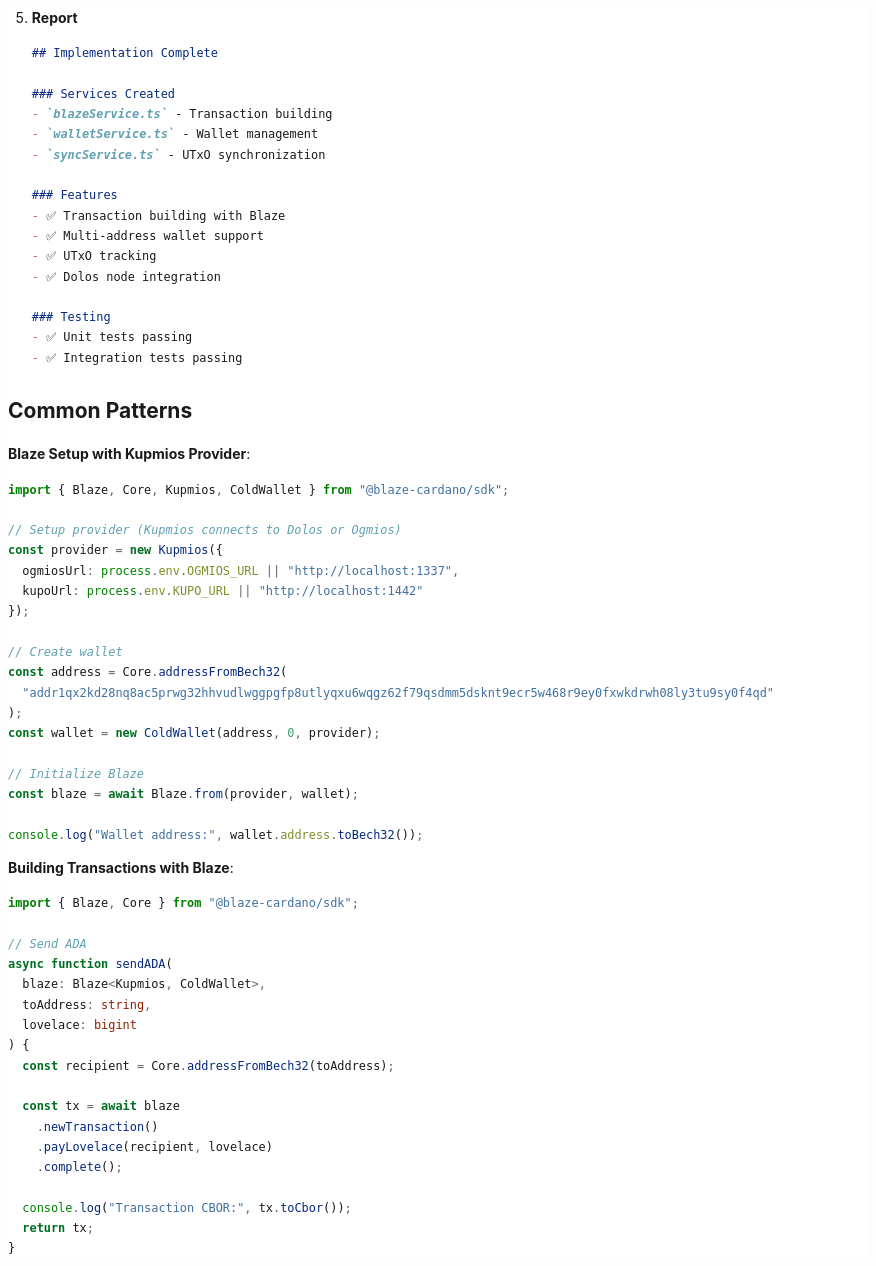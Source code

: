 5. **Report**
   ```markdown
   ## Implementation Complete

   ### Services Created
   - `blazeService.ts` - Transaction building
   - `walletService.ts` - Wallet management
   - `syncService.ts` - UTxO synchronization

   ### Features
   - ✅ Transaction building with Blaze
   - ✅ Multi-address wallet support
   - ✅ UTxO tracking
   - ✅ Dolos node integration

   ### Testing
   - ✅ Unit tests passing
   - ✅ Integration tests passing
   ```

## Common Patterns

**Blaze Setup with Kupmios Provider**:
```typescript
import { Blaze, Core, Kupmios, ColdWallet } from "@blaze-cardano/sdk";

// Setup provider (Kupmios connects to Dolos or Ogmios)
const provider = new Kupmios({
  ogmiosUrl: process.env.OGMIOS_URL || "http://localhost:1337",
  kupoUrl: process.env.KUPO_URL || "http://localhost:1442"
});

// Create wallet
const address = Core.addressFromBech32(
  "addr1qx2kd28nq8ac5prwg32hhvudlwggpgfp8utlyqxu6wqgz62f79qsdmm5dsknt9ecr5w468r9ey0fxwkdrwh08ly3tu9sy0f4qd"
);
const wallet = new ColdWallet(address, 0, provider);

// Initialize Blaze
const blaze = await Blaze.from(provider, wallet);

console.log("Wallet address:", wallet.address.toBech32());
```

**Building Transactions with Blaze**:
```typescript
import { Blaze, Core } from "@blaze-cardano/sdk";

// Send ADA
async function sendADA(
  blaze: Blaze<Kupmios, ColdWallet>,
  toAddress: string,
  lovelace: bigint
) {
  const recipient = Core.addressFromBech32(toAddress);

  const tx = await blaze
    .newTransaction()
    .payLovelace(recipient, lovelace)
    .complete();

  console.log("Transaction CBOR:", tx.toCbor());
  return tx;
}
```